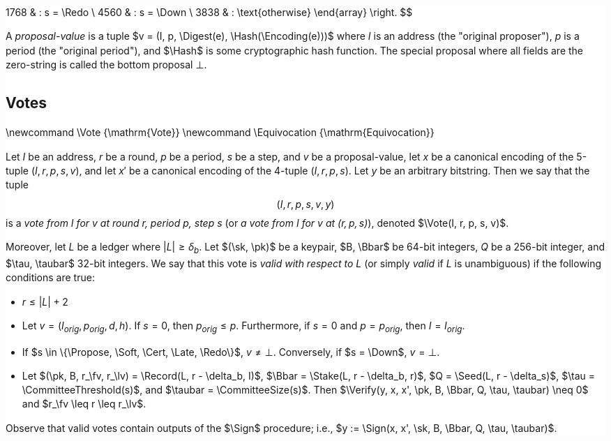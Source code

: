   1768 & : s = \Redo \\
  4560 & : s = \Down \\
  3838 & : \text{otherwise}
\end{array}
\right.
$$

A _proposal-value_ is a tuple
$v = (I, p, \Digest(e), \Hash(\Encoding(e)))$ where $I$ is an
address (the "original proposer"), $p$ is a period (the "original period"),
and $\Hash$ is some cryptographic hash function.  The special proposal where all
fields are the zero-string is called the bottom proposal $\bot$.


Votes
-----

\newcommand \Vote {\mathrm{Vote}}
\newcommand \Equivocation {\mathrm{Equivocation}}

Let $I$ be an address, $r$ be a round, $p$ be a period, $s$ be a step,
and $v$ be a proposal-value, let $x$ be a canonical encoding of the
5-tuple $(I, r, p, s, v)$, and let $x'$ be a canonical encoding of the
4-tuple $(I, r, p, s)$.  Let $y$ be an arbitrary bitstring.
Then we say that the tuple
$$
(I, r, p, s, v, y)
$$
is a _vote from $I$ for $v$ at round $r$, period $p$,
step $s$_ (or _a vote from $I$ for $v$ at $(r, p, s)$_),
denoted $\Vote(I, r, p, s, v)$.

Moreover, let $L$ be a ledger where $|L| \geq \delta_b$.
Let $(\sk, \pk)$ be a keypair, $B, \Bbar$ be 64-bit integers, $Q$ be a
256-bit integer, and $\tau, \taubar$ 32-bit integers.  We say that
this vote is _valid with respect to $L$_ (or simply _valid_ if $L$ is
unambiguous) if the following conditions are true:

 - $r \leq |L| + 2$

 - Let $v = (I_{orig}, p_{orig}, d, h)$. If $s = 0$, then $p_{orig} \le p$.
   Furthermore, if $s = 0$ and $p = p_{orig}$, then $I = I_{orig}$.

 - If $s \in \{\Propose, \Soft, \Cert, \Late, \Redo\}$, $v \neq \bot$.
   Conversely, if $s = \Down$, $v = \bot$.

 - Let $(\pk, B, r_\fv, r_\lv) = \Record(L, r - \delta_b, I)$,
   $\Bbar = \Stake(L, r - \delta_b, r)$, $Q = \Seed(L, r - \delta_s)$,
   $\tau = \CommitteeThreshold(s)$, and
   $\taubar = \CommitteeSize(s)$.
   Then $\Verify(y, x, x', \pk, B, \Bbar, Q, \tau, \taubar) \neq 0$ and
   $r_\fv \leq r \leq r_\lv$.

Observe that valid votes contain outputs of the $\Sign$ procedure;
i.e., $y := \Sign(x, x', \sk, B, \Bbar, Q, \tau, \taubar)$.
